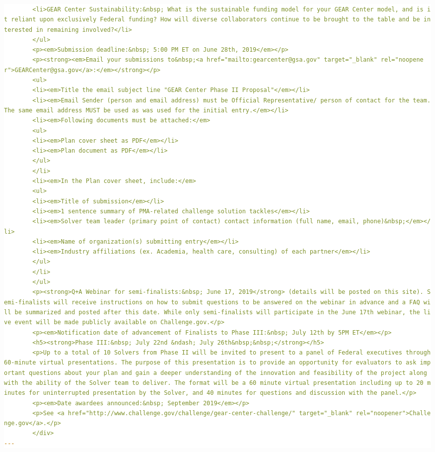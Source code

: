```yaml
        <li>GEAR Center Sustainability:&nbsp; What is the sustainable funding model for your GEAR Center model, and is it reliant upon exclusively Federal funding? How will diverse collaborators continue to be brought to the table and be interested in remaining involved?</li>
        </ul>
        <p><em>Submission deadline:&nbsp; 5:00 PM ET on June 28th, 2019</em></p>
        <p><strong><em>Email your submissions to&nbsp;<a href="mailto:gearcenter@gsa.gov" target="_blank" rel="noopener">GEARCenter@gsa.gov</a>:</em></strong></p>
        <ul>
        <li><em>Title the email subject line "GEAR Center Phase II Proposal"</em></li>
        <li><em>Email Sender (person and email address) must be Official Representative/ person of contact for the team. The same email address MUST be used as was used for the initial entry.</em></li>
        <li><em>Following documents must be attached:</em>
        <ul>
        <li><em>Plan cover sheet as PDF</em></li>
        <li><em>Plan document as PDF</em></li>
        </ul>
        </li>
        <li><em>In the Plan cover sheet, include:</em>
        <ul>
        <li><em>Title of submission</em></li>
        <li><em>1 sentence summary of PMA-related challenge solution tackles</em></li>
        <li><em>Solver team leader (primary point of contact) contact information (full name, email, phone)&nbsp;</em></li>
        <li><em>Name of organization(s) submitting entry</em></li>
        <li><em>Industry affiliations (ex. Academia, health care, consulting) of each partner</em></li>
        </ul>
        </li>
        </ul>
        <p><strong>Q+A Webinar for semi-finalists:&nbsp; June 17, 2019</strong> (details will be posted on this site). Semi-finalists will receive instructions on how to submit questions to be answered on the webinar in advance and a FAQ will be summarized and posted after this date. While only semi-finalists will participate in the June 17th webinar, the live event will be made publicly available on Challenge.gov.</p>
        <p><em>Notification date of advancement of Finalists to Phase III:&nbsp; July 12th by 5PM ET</em></p>
        <h5><strong>Phase III:&nbsp; July 22nd &ndash; July 26th&nbsp;&nbsp;</strong></h5>
        <p>Up to a total of 10 Solvers from Phase II will be invited to present to a panel of Federal executives through 60-minute virtual presentations. The purpose of this presentation is to provide an opportunity for evaluators to ask important questions about your plan and gain a deeper understanding of the innovation and feasibility of the project along with the ability of the Solver team to deliver. The format will be a 60 minute virtual presentation including up to 20 minutes for uninterrupted presentation by the Solver, and 40 minutes for questions and discussion with the panel.</p>
        <p><em>Date awardees announced:&nbsp; September 2019</em></p>
        <p>See <a href="http://www.challenge.gov/challenge/gear-center-challenge/" target="_blank" rel="noopener">Challenge.gov</a>.</p>
        </div>
---
```

